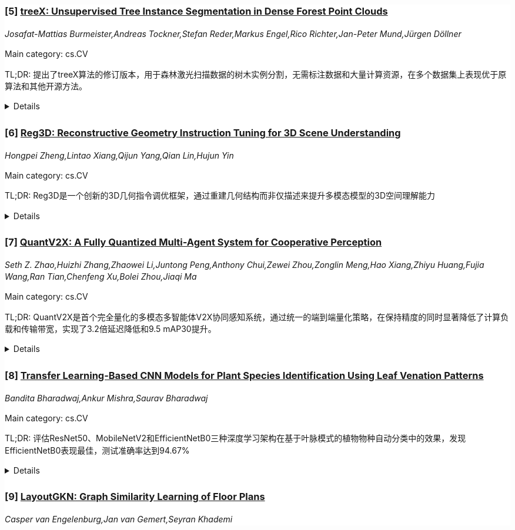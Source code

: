 
### [5] [treeX: Unsupervised Tree Instance Segmentation in Dense Forest Point Clouds](https://arxiv.org/abs/2509.03633)
*Josafat-Mattias Burmeister,Andreas Tockner,Stefan Reder,Markus Engel,Rico Richter,Jan-Peter Mund,Jürgen Döllner*

Main category: cs.CV

TL;DR: 提出了treeX算法的修订版本，用于森林激光扫描数据的树木实例分割，无需标注数据和大量计算资源，在多个数据集上表现优于原算法和其他开源方法。


<details><summary>Details</summary></details>


### [6] [Reg3D: Reconstructive Geometry Instruction Tuning for 3D Scene Understanding](https://arxiv.org/abs/2509.03635)
*Hongpei Zheng,Lintao Xiang,Qijun Yang,Qian Lin,Hujun Yin*

Main category: cs.CV

TL;DR: Reg3D是一个创新的3D几何指令调优框架，通过重建几何结构而非仅描述来提升多模态模型的3D空间理解能力


<details><summary>Details</summary></details>


### [7] [QuantV2X: A Fully Quantized Multi-Agent System for Cooperative Perception](https://arxiv.org/abs/2509.03704)
*Seth Z. Zhao,Huizhi Zhang,Zhaowei Li,Juntong Peng,Anthony Chui,Zewei Zhou,Zonglin Meng,Hao Xiang,Zhiyu Huang,Fujia Wang,Ran Tian,Chenfeng Xu,Bolei Zhou,Jiaqi Ma*

Main category: cs.CV

TL;DR: QuantV2X是首个完全量化的多模态多智能体V2X协同感知系统，通过统一的端到端量化策略，在保持精度的同时显著降低了计算负载和传输带宽，实现了3.2倍延迟降低和9.5 mAP30提升。


<details><summary>Details</summary></details>


### [8] [Transfer Learning-Based CNN Models for Plant Species Identification Using Leaf Venation Patterns](https://arxiv.org/abs/2509.03729)
*Bandita Bharadwaj,Ankur Mishra,Saurav Bharadwaj*

Main category: cs.CV

TL;DR: 评估ResNet50、MobileNetV2和EfficientNetB0三种深度学习架构在基于叶脉模式的植物物种自动分类中的效果，发现EfficientNetB0表现最佳，测试准确率达到94.67%


<details><summary>Details</summary></details>


### [9] [LayoutGKN: Graph Similarity Learning of Floor Plans](https://arxiv.org/abs/2509.03737)
*Casper van Engelenburg,Jan van Gemert,Seyran Khademi*
